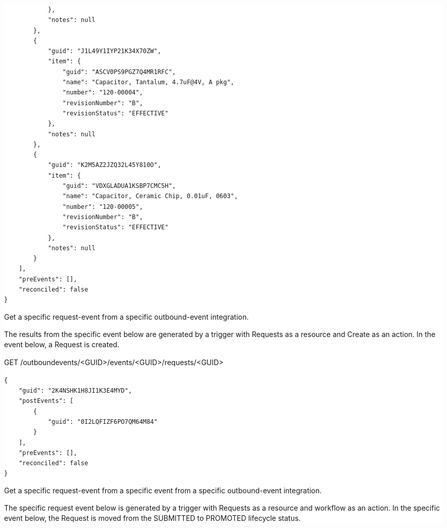 ```
            },
            "notes": null
        },
        {
            "guid": "J1L49Y1IYP21K34X70ZW",
            "item": {
                "guid": "ASCV0PS9PGZ7Q4MR1RFC",
                "name": "Capacitor, Tantalum, 4.7uF@4V, A pkg",
                "number": "120-00004",
                "revisionNumber": "B",
                "revisionStatus": "EFFECTIVE"
            },
            "notes": null
        },
        {
            "guid": "K2M5AZ2JZQ32L45Y810O",
            "item": {
                "guid": "VDXGLADUA1KSBP7CMC5H",
                "name": "Capacitor, Ceramic Chip, 0.01uF, 0603",
                "number": "120-00005",
                "revisionNumber": "B",
                "revisionStatus": "EFFECTIVE"
            },
            "notes": null
        }
    ],
    "preEvents": [],
    "reconciled": false
}        
```
Get a specific request\-event from a specific outbound\-event integration.

The results from the specific event below are generated by a trigger with Requests as a resource and Create as an action. In the event below, a Request is created.



GET /outboundevents/&lt;GUID&gt;/events/&lt;GUID&gt;/requests/&lt;GUID&gt;

```
{
    "guid": "2K4NSHK1H8JI1K3E4MYD",
    "postEvents": [
        {
            "guid": "0I2LQFIZF6PO7QM64M84"
        }
    ],
    "preEvents": [],
    "reconciled": false
}
```
Get a specific request\-event from a specific event from a specific outbound\-event integration.

The specific request event below is generated by a trigger with Requests as a resource and workflow as an action. In the specific event below, the Request is moved from the SUBMITTED to PROMOTED  lifecycle status.
